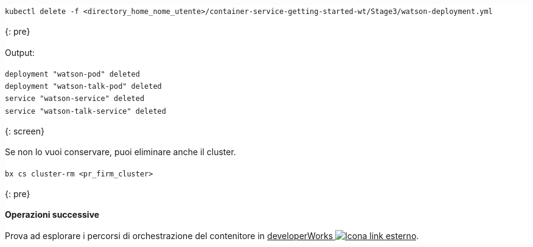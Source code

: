 ```
kubectl delete -f <directory_home_nome_utente>/container-service-getting-started-wt/Stage3/watson-deployment.yml
```
{: pre}

Output:

```
deployment "watson-pod" deleted
deployment "watson-talk-pod" deleted
service "watson-service" deleted
service "watson-talk-service" deleted
```
{: screen}

Se non lo vuoi conservare, puoi eliminare anche il cluster.

```
bx cs cluster-rm <pr_firm_cluster>
```
{: pre}

**Operazioni successive**

Prova ad esplorare i percorsi di orchestrazione del contenitore in [developerWorks ![Icona link esterno](../icons/launch-glyph.svg "Icona link esterno")](https://developer.ibm.com/code/journey/category/container-orchestration/).
